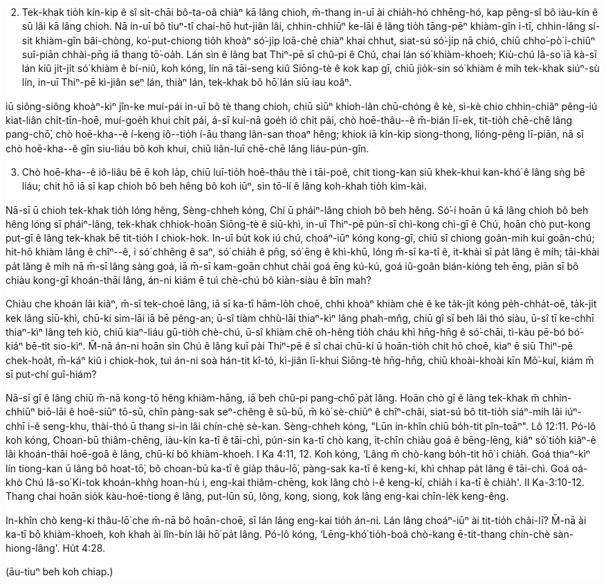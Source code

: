 2. Tek-khak tio̍h kín-kip ê sî si̍t-chāi bô-ta-oâ chiàⁿ kā lâng chioh, m̄-thang in-uī ài chia̍h-hó chhēng-hó, kap pêng-sî bô iàu-kín ê sū lâi kā lâng chioh. Nā in-uī bô tiuⁿ-tî chai-hō hut-jiân lâi, chhin-chhiūⁿ ke-lāi ê lâng tio̍h tāng-pēⁿ khiàm-gîn i-tī, chhin-lâng sí-sit khiàm-gîn bâi-chòng, ko͘-put-chiong tio̍h khoàⁿ só͘-ji̍p loā-chē chiàⁿ khai chhut, siat-sú só͘-ji̍p nā chió, chiū chho͘-pò͘ i-chiûⁿ suî-piān chhài-pn̄g iā thang tō͘-oa̍h. Lán sìn ê lâng bat Thiⁿ-pē sī chû-pi ê Chú, chai lán só͘ khiàm-khoeh; Kiù-chú Iâ-so͘ iā kà-sī lán kiû ji̍t-ji̍t só͘ khiàm ê bí-niû, koh kóng, lín nā tāi-seng kiû Siōng-tè ê kok kap gī, chiū jio̍k-sin só͘ khiàm ê mi̍h tek-khak siúⁿ-sù lín, in-uī Thiⁿ-pē kì-jiân seⁿ lán, thiàⁿ lán, tek-khak bô hō͘ lán siū iau koâⁿ.

iū siông-siông khoàⁿ-kìⁿ jîn-ke muí-pái in-uī bô tè thang chioh, chiū siūⁿ khioh-lân chū-chóng ê kè, sì-kè chio chhin-chiâⁿ pêng-iú kiat-liân chi̍t-tīn-hoē, muí-goe̍h khui chi̍t pái, á-sī kuí-nā goe̍h iô chi̍t pái, chò hoē-thâu--ê m̄-bián lī-ek, tit-tio̍h chē-chē lâng pang-chō͘, chò hoē-kha--ê í-keng iô--tio̍h í-āu thang lân-san thoaⁿ hêng; khiok iā kín-kip siong-thong, lióng-pêng lī-piān, nā sī chò hoē-kha--ê gîn siu-liáu bô koh khui, chiū liân-luī chē-chē lâng liáu-pún-gîn.

3. Chò hoē-kha--ê iô-liâu bē ē koh la̍p, chiū luī-tio̍h hoē-thâu thè i tāi-poê, chit tiong-kan siū khek-khui kan-khó͘ ê lâng sǹg bē liáu; chit hō iā sī kap chioh bô beh hêng bô koh iūⁿ, sìn tō-lí ê lâng koh-khah tio̍h kìm-kài.

Nā-sī ū chioh tek-khak tio̍h lóng hêng, Sèng-chheh kóng, Chí ū pháiⁿ-lâng chioh bô beh hêng. Só͘-í hoān ū kā lâng chioh bô beh hêng lóng sī pháiⁿ-lâng, tek-khak chhiok-hoān Siōng-tè ê siū-khì, in-uī Thiⁿ-pē pún-sī chì-kong chì-gī ê Chú, hoān chò put-kong put-gī ê lâng tek-khak bē tit-tio̍h I chiok-hok. In-uī bu̍t kok iú chú, choáⁿ-iūⁿ kóng kong-gī, chiū sī chiong goân-mi̍h kui goân-chú; hit-hō khiàm lâng ê chîⁿ--ê, i só͘ chhēng ê saⁿ, só͘ chia̍h ê pn̄g, só͘ ēng ê khì-khū, lóng m̄-sī ka-tī ê, it-khài sī pa̍t lâng ê mi̍h; tāi-khài pa̍t lâng ê mi̍h nā m̄-sī lâng sàng goá, iā m̄-sī kam-goān chhut chāi goá ēng kú-kú, goá iû-goân bián-kióng teh ēng, piān sī bô chiàu kong-gī khoán-thāi lâng, án-ni kiám ē tuì chè-chú bô kiàn-siàu ê bīn mah?

Chiàu che khoán lâi kiâⁿ, m̄-sī tek-choē lâng, iā sī ka-tī hām-lo̍h choē, chhì khoàⁿ khiàm chè ê ke ta̍k-ji̍t kóng pe̍h-chha̍t-oē, ta̍k-ji̍t kek lâng siū-khì, chū-kí sim-lāi iā bē pêng-an; ū-sî tiàm chhù-lāi thiaⁿ-kìⁿ lâng phah-mn̂g, chiū gî sī beh lâi thó siàu, ū-sî tī ke-chhī thiaⁿ-kìⁿ lâng teh kiò, chiū kiaⁿ-liáu gū-tio̍h chè-chú, ū-sî khiàm chē oh-hêng tio̍h cháu khì hn̄g-hn̄g ê só͘-chāi, tì-kàu pē-bó bó͘-kiáⁿ bē-tit sio-kìⁿ. M̄-nā án-ni hoān sìn Chú ê lâng kuī pài Thiⁿ-pē ê sî chai chū-kí ū hoān-tio̍h chit hō choē, kiaⁿ ē siū Thiⁿ-pē chek-hoa̍t, m̄-káⁿ kiû i chiok-hok, tuì án-ni soà hán-tit kî-tó, kì-jiân lī-khui Siōng-tè hn̄g-hn̄g, chiū khoài-khoài kīn Mô͘-kuí, kiám m̄ sī put-chí guî-hiám?

Nā-sī gī ê lâng chiū m̄-nā kong-tō hêng khiàm-hāng, iā beh chû-pi pang-chō͘ pa̍t lâng. Hoān chò gī ê lâng tek-khak m̄ chhin-chhiūⁿ biō-lāi ê hoê-siūⁿ tō-sū, chīn pàng-sak seⁿ-chêng ê sū-bū, m̄ kò͘ sè-chiūⁿ ê chîⁿ-châi, siat-sú bô tit-tio̍h siáⁿ-mi̍h lâi iúⁿ-chhī i-ê seng-khu, thài-thó ū thang si-in lâi chín-chè sè-kan. Sèng-chheh kóng, "Lūn in-khîn chiū bo̍h-tit pîn-toāⁿ". Lô 12:11. Pó-lô koh kóng, Choan-bū thiâm-chēng, iàu-kín ka-tī ê tāi-chì, pún-sin ka-tī chò kang, it-chīn chiàu goá ê bēng-lēng, kiâⁿ só͘ tio̍h kiâⁿ-ê lâi khoán-thāi hoē-goā ê lâng, chū-kí bô khiàm-khoeh. I Ka 4:11, 12. Koh kóng, ‘Lâng m̄ chò-kang bo̍h-tit hō͘ i chia̍h. Goá thiaⁿ-kìⁿ lín tiong-kan ū lâng bô hoat-tō͘, bô choan-bū ka-tī ê gia̍p thâu-lō͘, pàng-sak ka-tī ê keng-kí, khì chhap pa̍t lâng ê tāi-chì. Goá oá-khò Chú Iâ-so͘ Ki-tok khoán-khǹg hoan-hù i, eng-kai thiâm-chēng, kok lâng chò i-ê keng-kí, chia̍h i ka-tī ê chia̍h'. II Ka-3:10-12. Thang chai hoān sio̍k kàu-hoē-tiong ê lâng, put-lūn sū, lông, kong, siong, kok lâng eng-kai chīn-le̍k keng-êng.

In-khîn chò keng-kí thâu-lō͘ che m̄-nā bô hoān-choē, sī lán lâng eng-kai tio̍h án-ni. Lán lâng choáⁿ-iūⁿ ài tit-tio̍h châi-lī? M̄-nā ài ka-tī bô khiàm-khoeh, koh khah ài lîn-bín lâi hō͘ pa̍t lâng. Pó-lô kóng, ‘Lēng-khó͘ tio̍h-boâ chò-kang ē-tit-thang chín-chè sàn-hiong-lâng'. Hu̍t 4:28.

(āu-tiuⁿ beh koh chiap.)
